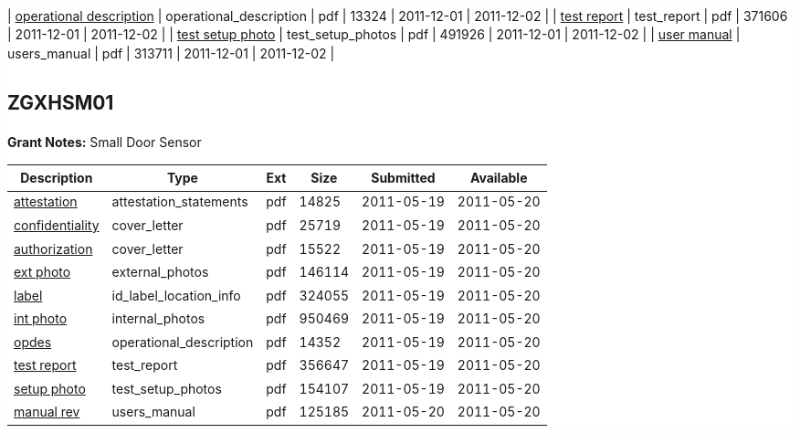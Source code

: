 | [operational description](ZGXHSP02/fd5f62266f28e8c3db5880a089b69f2f/1592566.pdf) | operational_description | pdf | 13324 | 2011-12-01 | 2011-12-02 |
| [test report](ZGXHSP02/fd5f62266f28e8c3db5880a089b69f2f/1592573.pdf) | test_report | pdf | 371606 | 2011-12-01 | 2011-12-02 |
| [test setup photo](ZGXHSP02/fd5f62266f28e8c3db5880a089b69f2f/1592569.pdf) | test_setup_photos | pdf | 491926 | 2011-12-01 | 2011-12-02 |
| [user manual](ZGXHSP02/fd5f62266f28e8c3db5880a089b69f2f/1592570.pdf) | users_manual | pdf | 313711 | 2011-12-01 | 2011-12-02 |
## ZGXHSM01
**Grant Notes:** Small Door Sensor

| Description | Type | Ext | Size | Submitted | Available |
| ----------- | ---- | --- | ---- | --------- | --------- |
| [attestation](ZGXHSM01/5da48c25a8372d19711d50527d71ac2a/1468013.pdf) | attestation_statements | pdf | 14825 | 2011-05-19 | 2011-05-20 |
| [confidentiality](ZGXHSM01/5da48c25a8372d19711d50527d71ac2a/1468015.pdf) | cover_letter | pdf | 25719 | 2011-05-19 | 2011-05-20 |
| [authorization](ZGXHSM01/5da48c25a8372d19711d50527d71ac2a/1468020.pdf) | cover_letter | pdf | 15522 | 2011-05-19 | 2011-05-20 |
| [ext photo](ZGXHSM01/5da48c25a8372d19711d50527d71ac2a/1468016.pdf) | external_photos | pdf | 146114 | 2011-05-19 | 2011-05-20 |
| [label](ZGXHSM01/5da48c25a8372d19711d50527d71ac2a/1468018.pdf) | id_label_location_info | pdf | 324055 | 2011-05-19 | 2011-05-20 |
| [int photo](ZGXHSM01/5da48c25a8372d19711d50527d71ac2a/1468017.pdf) | internal_photos | pdf | 950469 | 2011-05-19 | 2011-05-20 |
| [opdes](ZGXHSM01/5da48c25a8372d19711d50527d71ac2a/1468019.pdf) | operational_description | pdf | 14352 | 2011-05-19 | 2011-05-20 |
| [test report](ZGXHSM01/5da48c25a8372d19711d50527d71ac2a/1468022.pdf) | test_report | pdf | 356647 | 2011-05-19 | 2011-05-20 |
| [setup photo](ZGXHSM01/5da48c25a8372d19711d50527d71ac2a/1468023.pdf) | test_setup_photos | pdf | 154107 | 2011-05-19 | 2011-05-20 |
| [manual rev](ZGXHSM01/5da48c25a8372d19711d50527d71ac2a/1468762.pdf) | users_manual | pdf | 125185 | 2011-05-20 | 2011-05-20 |
